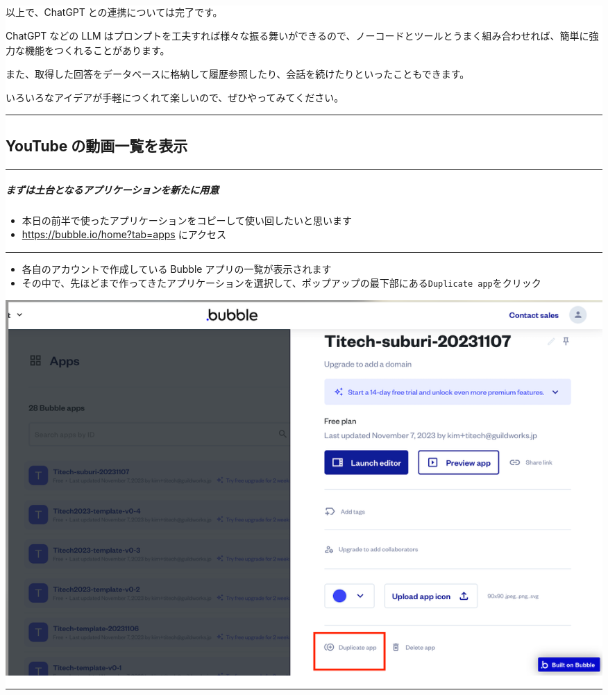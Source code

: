 
以上で、ChatGPT との連携については完了です。

ChatGPT などの LLM はプロンプトを工夫すれば様々な振る舞いができるので、ノーコードとツールとうまく組み合わせれば、簡単に強力な機能をつくれることがあります。

また、取得した回答をデータベースに格納して履歴参照したり、会話を続けたりといったこともできます。

いろいろなアイデアが手軽につくれて楽しいので、ぜひやってみてください。

---

## YouTube の動画一覧を表示

---

##### まずは土台となるアプリケーションを新たに用意

- 本日の前半で使ったアプリケーションをコピーして使い回したいと思います
- https://bubble.io/home?tab=apps にアクセス

---

- 各自のアカウントで作成している Bubble アプリの一覧が表示されます
- その中で、先ほどまで作ってきたアプリケーションを選択して、ポップアップの最下部にある`Duplicate app`をクリック

![bg right w:600px](images/2023-11-09-12-34-49.png)

---